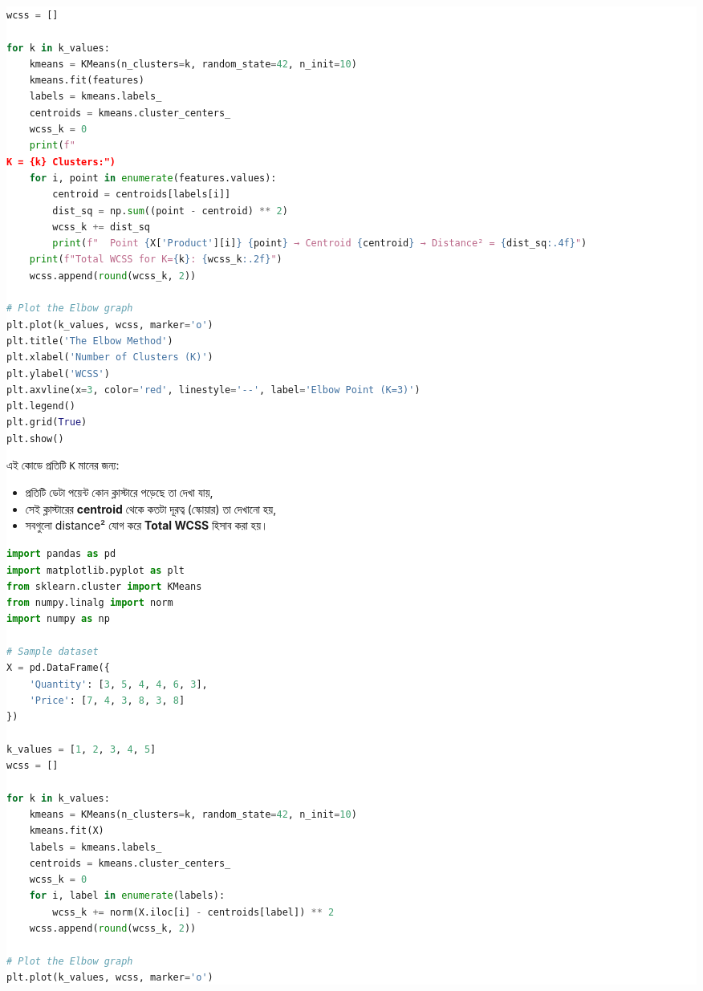 ```python
wcss = []

for k in k_values:
    kmeans = KMeans(n_clusters=k, random_state=42, n_init=10)
    kmeans.fit(features)
    labels = kmeans.labels_
    centroids = kmeans.cluster_centers_
    wcss_k = 0
    print(f"
K = {k} Clusters:")
    for i, point in enumerate(features.values):
        centroid = centroids[labels[i]]
        dist_sq = np.sum((point - centroid) ** 2)
        wcss_k += dist_sq
        print(f"  Point {X['Product'][i]} {point} → Centroid {centroid} → Distance² = {dist_sq:.4f}")
    print(f"Total WCSS for K={k}: {wcss_k:.2f}")
    wcss.append(round(wcss_k, 2))

# Plot the Elbow graph
plt.plot(k_values, wcss, marker='o')
plt.title('The Elbow Method')
plt.xlabel('Number of Clusters (K)')
plt.ylabel('WCSS')
plt.axvline(x=3, color='red', linestyle='--', label='Elbow Point (K=3)')
plt.legend()
plt.grid(True)
plt.show()
```

এই কোডে প্রতিটি `K` মানের জন্য:

* প্রতিটি ডেটা পয়েন্ট কোন ক্লাস্টারে পড়েছে তা দেখা যায়,
* সেই ক্লাস্টারের **centroid** থেকে কতটা দূরত্ব (স্কোয়ার) তা দেখানো হয়,
* সবগুলো distance² যোগ করে **Total WCSS** হিসাব করা হয়।

```python
import pandas as pd
import matplotlib.pyplot as plt
from sklearn.cluster import KMeans
from numpy.linalg import norm
import numpy as np

# Sample dataset
X = pd.DataFrame({
    'Quantity': [3, 5, 4, 4, 6, 3],
    'Price': [7, 4, 3, 8, 3, 8]
})

k_values = [1, 2, 3, 4, 5]
wcss = []

for k in k_values:
    kmeans = KMeans(n_clusters=k, random_state=42, n_init=10)
    kmeans.fit(X)
    labels = kmeans.labels_
    centroids = kmeans.cluster_centers_
    wcss_k = 0
    for i, label in enumerate(labels):
        wcss_k += norm(X.iloc[i] - centroids[label]) ** 2
    wcss.append(round(wcss_k, 2))

# Plot the Elbow graph
plt.plot(k_values, wcss, marker='o')
```